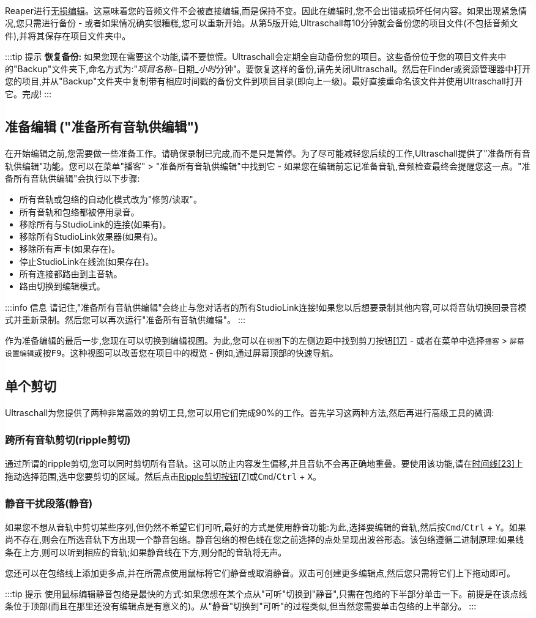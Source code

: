 Reaper进行[无损编辑](https://de.wikipedia.org/wiki/Nicht-destruktive_Bearbeitung)。这意味着您的音频文件不会被直接编辑,而是保持不变。因此在编辑时,您不会出错或损坏任何内容。如果出现紧急情况,您只需进行备份 - 或者如果情况确实很糟糕,您可以重新开始。从第5版开始,Ultraschall每10分钟就会备份您的项目文件(不包括音频文件),并将其保存在项目文件夹中。

:::tip 提示
**恢复备份:** 如果您现在需要这个功能,请不要惊慌。Ultraschall会定期全自动备份您的项目。这些备份位于您的项目文件夹中的"Backup"文件夹下,命名方式为:"$项目名称-$日期_$小时$分钟"。要恢复这样的备份,请先关闭Ultraschall。然后在Finder或资源管理器中打开您的项目,并从"Backup"文件夹中复制带有相应时间戳的备份文件到项目目录(即向上一级)。最好直接重命名该文件并使用Ultraschall打开它。完成!
:::



## 准备编辑 ("准备所有音轨供编辑")

在开始编辑之前,您需要做一些准备工作。请确保录制已完成,而不是只是暂停。为了尽可能减轻您后续的工作,Ultraschall提供了"准备所有音轨供编辑"功能。您可以在菜单"播客" > "准备所有音轨供编辑"中找到它 - 如果您在编辑前忘记准备音轨,音频检查最终会提醒您这一点。"准备所有音轨供编辑"会执行以下步骤:

- 所有音轨或包络的自动化模式改为"修剪/读取"。
- 所有音轨和包络都被停用录音。
- 移除所有与StudioLink的连接(如果有)。
- 移除所有StudioLink效果器(如果有)。 
- 移除所有声卡(如果存在)。
- 停止StudioLink在线流(如果存在)。
- 所有连接都路由到主音轨。
- 路由切换到编辑模式。

:::info 信息
请记住,"准备所有音轨供编辑"会终止与您对话者的所有StudioLink连接!如果您以后想要录制其他内容,可以将音轨切换回录音模式并重新录制。然后您可以再次运行"准备所有音轨供编辑"。
:::

作为准备编辑的最后一步,您现在可以切换到编辑视图。为此,您可以在`视图`下的左侧边距中找到剪刀按钮[[17]](GUI-overview) - 或者在菜单中选择`播客` > `屏幕设置编辑`或按<kbd>F9</kbd>。这种视图可以改善您在项目中的概览 - 例如,通过屏幕顶部的快速导航。

## 单个剪切

Ultraschall为您提供了两种非常高效的剪切工具,您可以用它们完成90%的工作。首先学习这两种方法,然后再进行高级工具的微调:

### 跨所有音轨剪切(ripple剪切)

通过所谓的ripple剪切,您可以同时剪切所有音轨。这可以防止内容发生偏移,并且音轨不会再正确地重叠。要使用该功能,请在[时间线[23]](GUI-overview)上拖动选择范围,选中您要剪切的区域。然后点击[Ripple剪切按钮[7]](GUI-overview)或<kbd>Cmd</kbd>/<kbd>Ctrl</kbd> + <kbd>X</kbd>。

### 静音干扰段落(静音)


如果您不想从音轨中剪切某些序列,但仍然不希望它们可听,最好的方式是使用静音功能:为此,选择要编辑的音轨,然后按<kbd>Cmd</kbd>/<kbd>Ctrl</kbd> + <kbd>Y</kbd>。如果尚不存在,则会在所选音轨下方出现一个静音包络。静音包络的橙色线在您之前选择的点处呈现出波谷形态。该包络遵循二进制原理:如果线条在上方,则可以听到相应的音轨;如果静音线在下方,则分配的音轨将无声。

您还可以在包络线上添加更多点,并在所需点使用鼠标将它们静音或取消静音。双击可创建更多编辑点,然后您只需将它们上下拖动即可。

:::tip 提示
使用鼠标编辑静音包络是最快的方式:如果您想在某个点从"可听"切换到"静音",只需在包络的下半部分单击一下。前提是在该点线条位于顶部(而且在那里还没有编辑点是有意义的)。从"静音"切换到"可听"的过程类似,但当然您需要单击包络的上半部分。
:::
